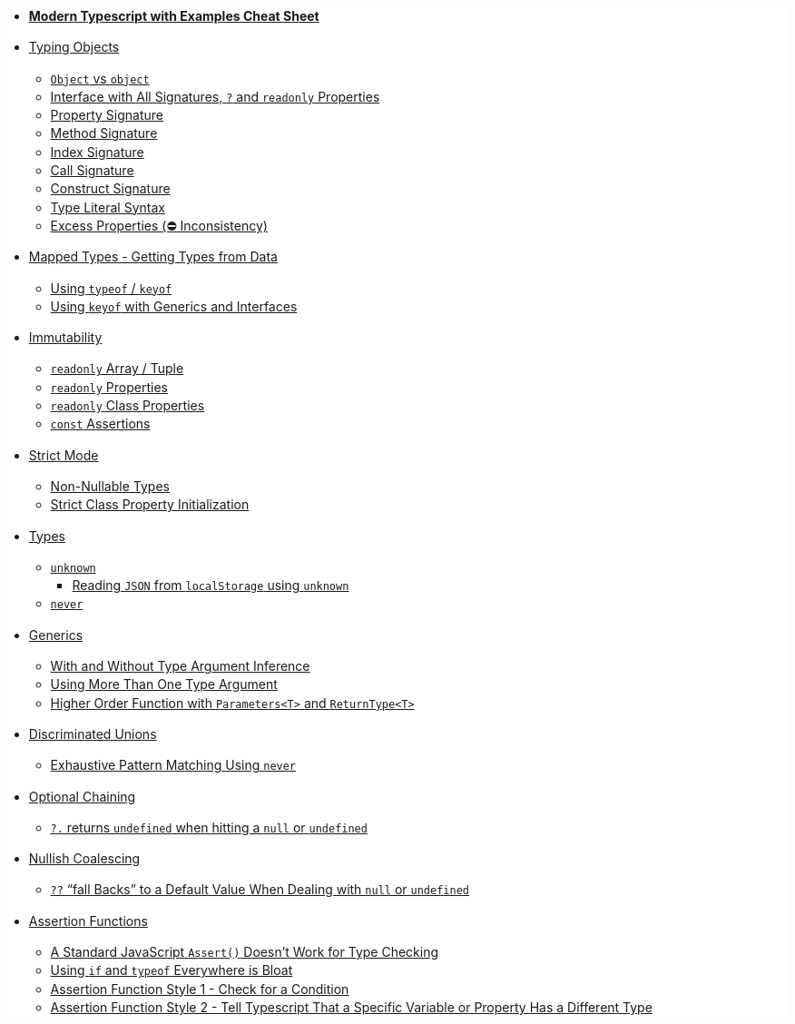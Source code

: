 - [**Modern Typescript with Examples Cheat Sheet**](#modern-typescript-with-examples-cheat-sheet)
- [Typing Objects](#typing-objects)
  - [`Object` vs `object`](#object-vs-object)
  - [Interface with All Signatures, `?` and `readonly` Properties](#interface-with-all-signatures-and-readonly-properties)
  - [Property Signature](#property-signature)
  - [Method Signature](#method-signature)
  - [Index Signature](#index-signature)
  - [Call Signature](#call-signature)
  - [Construct Signature](#construct-signature)
  - [Type Literal Syntax](#type-literal-syntax)
  - [Excess Properties (⛔ Inconsistency)](#excess-properties-inconsistency)
- [Mapped Types - Getting Types from Data](#mapped-types---getting-types-from-data)
  - [Using `typeof` / `keyof`](#using-typeof-keyof)
  - [Using `keyof` with Generics and Interfaces](#using-keyof-with-generics-and-interfaces)
- [Immutability](#immutability)
  - [`readonly` Array / Tuple](#readonly-array-tuple)
  - [`readonly` Properties](#readonly-properties)
  - [`readonly` Class Properties](#readonly-class-properties)
  - [`const` Assertions](#const-assertions)
- [Strict Mode](#strict-mode)
  - [Non-Nullable Types](#non-nullable-types)
  - [Strict Class Property Initialization](#strict-class-property-initialization)
- [Types](#types)
  - [`unknown`](#unknown)
    - [Reading `JSON` from `localStorage` using `unknown`](#reading-json-from-localstorage-using-unknown)
  - [`never`](#never)
- [Generics](#generics)
  - [With and Without Type Argument Inference](#with-and-without-type-argument-inference)
  - [Using More Than One Type Argument](#using-more-than-one-type-argument)
  - [Higher Order Function with `Parameters<T>` and `ReturnType<T>`](#higher-order-function-with-parameterst-and-returntypet)
- [Discriminated Unions](#discriminated-unions)
  - [Exhaustive Pattern Matching Using `never`](#exhaustive-pattern-matching-using-never)
- [Optional Chaining](#optional-chaining)
  - [`?.` returns `undefined` when hitting a `null` or `undefined`](#returns-undefined-when-hitting-a-null-or-undefined)
- [Nullish Coalescing](#nullish-coalescing)
  - [`??` “fall Backs” to a Default Value When Dealing with `null` or `undefined`](#fall-backs-to-a-default-value-when-dealing-with-null-or-undefined)
- [Assertion Functions](#assertion-functions)

  - [A Standard JavaScript `Assert()` Doesn’t Work for Type Checking](#a-standard-javascript-assert-doesnt-work-for-type-checking)
  - [Using `if` and `typeof` Everywhere is Bloat](#using-if-and-typeof-everywhere-is-bloat)
  - [Assertion Function Style 1 - Check for a Condition](#assertion-function-style-1---check-for-a-condition)
  - [Assertion Function Style 2 - Tell Typescript That a Specific Variable or Property Has a Different Type](#assertion-function-style-2---tell-typescript-that-a-specific-variable-or-property-has-a-different-type)
